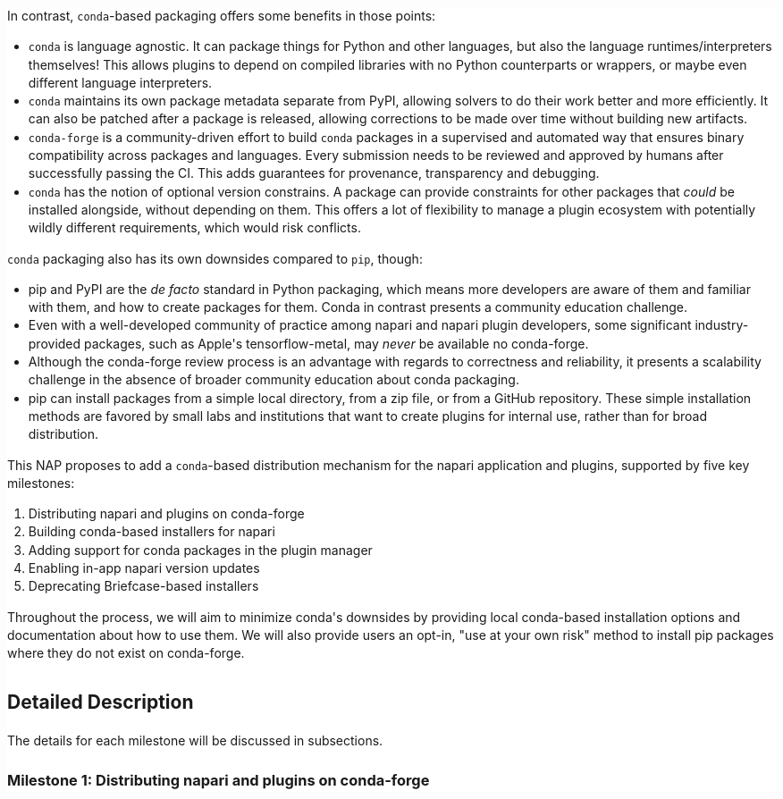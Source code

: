 In contrast, `conda`-based packaging offers some benefits in those points:

* `conda` is language agnostic. It can package things for Python and other languages, but also the
  language runtimes/interpreters themselves! This allows plugins to depend on compiled
  libraries with no Python counterparts or wrappers, or maybe even different language interpreters.
* `conda` maintains its own package metadata separate from PyPI, allowing solvers to do their
  work better and more efficiently. It can also be patched after a package is released,
  allowing corrections to be made over time without building new artifacts.
* `conda-forge` is a community-driven effort to build `conda` packages in a supervised and
  automated way that ensures binary compatibility across packages and languages. Every
  submission needs to be reviewed and approved by humans after successfully passing the CI.
  This adds guarantees for provenance, transparency and debugging.
* `conda` has the notion of optional version constrains. A package can provide constraints for other
  packages that _could_ be installed alongside, without depending on them. This offers a lot of
  flexibility to manage a plugin ecosystem with potentially wildly different requirements, which
  would risk conflicts.

`conda` packaging also has its own downsides compared to `pip`, though:

* pip and PyPI are the *de facto* standard in Python packaging, which means
  more developers are aware of them and familiar with them, and how to create
  packages for them. Conda in contrast presents a community education
  challenge.
* Even with a well-developed community of practice among napari and napari
  plugin developers, some significant industry-provided packages, such as
  Apple's tensorflow-metal, may *never* be available no conda-forge.
* Although the conda-forge review process is an advantage with regards to
  correctness and reliability, it presents a scalability challenge in the
  absence of broader community education about conda packaging.
* pip can install packages from a simple local directory, from a zip file, or
  from a GitHub repository. These simple installation methods are favored by
  small labs and institutions that want to create plugins for internal use,
  rather than for broad distribution.

This NAP proposes to add a `conda`-based distribution mechanism for the napari
application and plugins, supported by five key milestones:

1. Distributing napari and plugins on conda-forge
2. Building conda-based installers for napari
3. Adding support for conda packages in the plugin manager
4. Enabling in-app napari version updates
5. Deprecating Briefcase-based installers

Throughout the process, we will aim to minimize conda's downsides by providing
local conda-based installation options and documentation about how to use them.
We will also provide users an opt-in, "use at your own risk" method to install
pip packages where they do not exist on conda-forge.

## Detailed Description

The details for each milestone will be discussed in subsections.

### Milestone 1: Distributing napari and plugins on conda-forge
